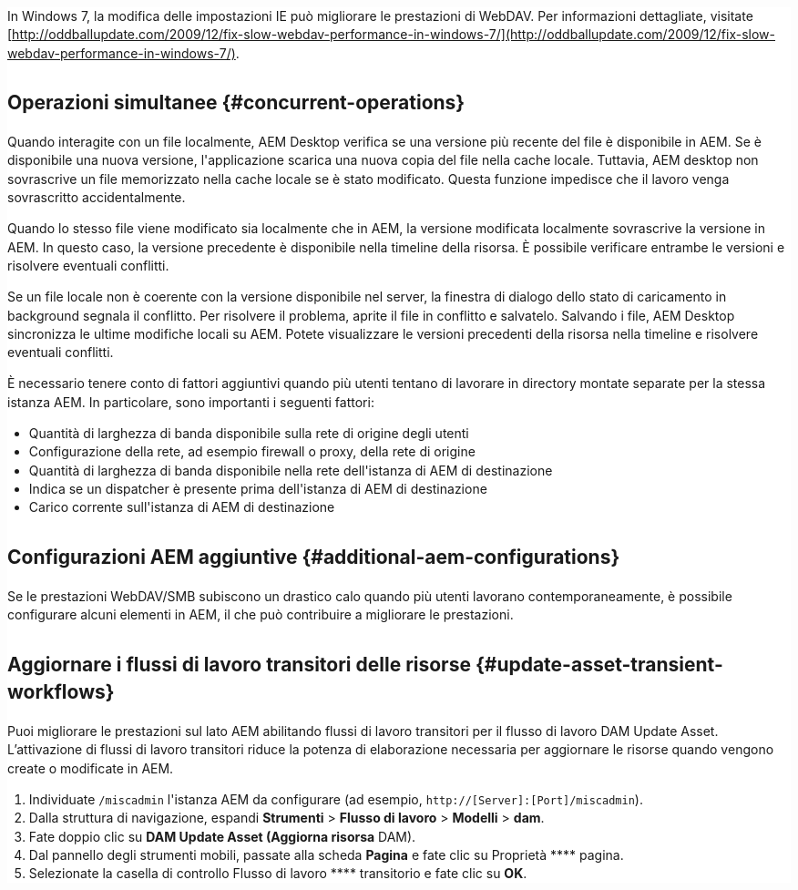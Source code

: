 In Windows 7, la modifica delle impostazioni IE può migliorare le prestazioni di WebDAV. Per informazioni dettagliate, visitate [http://oddballupdate.com/2009/12/fix-slow-webdav-performance-in-windows-7/](http://oddballupdate.com/2009/12/fix-slow-webdav-performance-in-windows-7/).

## Operazioni simultanee {#concurrent-operations}

Quando interagite con un file localmente, AEM Desktop verifica se una versione più recente del file è disponibile in AEM. Se è disponibile una nuova versione, l&#39;applicazione scarica una nuova copia del file nella cache locale. Tuttavia, AEM desktop non sovrascrive un file memorizzato nella cache locale se è stato modificato. Questa funzione impedisce che il lavoro venga sovrascritto accidentalmente.

Quando lo stesso file viene modificato sia localmente che in AEM, la versione modificata localmente sovrascrive la versione in AEM. In questo caso, la versione precedente è disponibile nella timeline della risorsa. È possibile verificare entrambe le versioni e risolvere eventuali conflitti.

Se un file locale non è coerente con la versione disponibile nel server, la finestra di dialogo dello stato di caricamento in background segnala il conflitto. Per risolvere il problema, aprite il file in conflitto e salvatelo. Salvando i file, AEM Desktop sincronizza le ultime modifiche locali su AEM. Potete visualizzare le versioni precedenti della risorsa nella timeline e risolvere eventuali conflitti.

È necessario tenere conto di fattori aggiuntivi quando più utenti tentano di lavorare in directory montate separate per la stessa istanza AEM. In particolare, sono importanti i seguenti fattori:

* Quantità di larghezza di banda disponibile sulla rete di origine degli utenti
* Configurazione della rete, ad esempio firewall o proxy, della rete di origine
* Quantità di larghezza di banda disponibile nella rete dell&#39;istanza di AEM di destinazione
* Indica se un dispatcher è presente prima dell&#39;istanza di AEM di destinazione
* Carico corrente sull&#39;istanza di AEM di destinazione

## Configurazioni AEM aggiuntive {#additional-aem-configurations}

Se le prestazioni WebDAV/SMB subiscono un drastico calo quando più utenti lavorano contemporaneamente, è possibile configurare alcuni elementi in AEM, il che può contribuire a migliorare le prestazioni.

## Aggiornare i flussi di lavoro transitori delle risorse {#update-asset-transient-workflows}

Puoi migliorare le prestazioni sul lato AEM abilitando flussi di lavoro transitori per il flusso di lavoro DAM Update Asset. L’attivazione di flussi di lavoro transitori riduce la potenza di elaborazione necessaria per aggiornare le risorse quando vengono create o modificate in AEM.

1. Individuate `/miscadmin` l&#39;istanza AEM da configurare (ad esempio, `http://[Server]:[Port]/miscadmin`).
1. Dalla struttura di navigazione, espandi **Strumenti** > **Flusso di lavoro** > **Modelli** > **dam**.
1. Fate doppio clic su **DAM Update Asset (Aggiorna risorsa** DAM).
1. Dal pannello degli strumenti mobili, passate alla scheda **Pagina** e fate clic su Proprietà **** pagina.
1. Selezionate la casella di controllo Flusso di lavoro **** transitorio e fate clic su **OK**.
